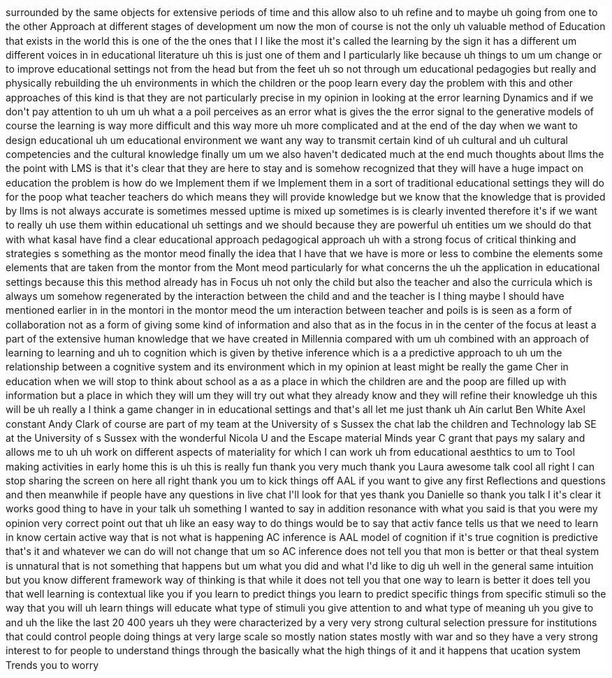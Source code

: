 surrounded by the same objects for extensive periods of time and this allow also to uh refine and to maybe uh going from one to the other Approach at different stages of development um now the mon of course is not the only uh valuable method of Education that exists in the world this is one of the the ones that I I like the most it's called the learning by the sign it has a different um different voices in in educational literature uh this is just one of them and I particularly like because uh things to um um change or to improve educational settings not from the head but from the feet uh so not through um educational pedagogies but really and physically rebuilding the uh environments in which the children or the poop learn every day the problem with this and other approaches of this kind is that they are not particularly precise in my opinion in looking at the error learning Dynamics and if we don't pay attention to uh um uh what a a poil perceives as an error what is gives the the error signal to the generative models of course the learning is way more difficult and this way more uh more complicated and at the end of the day when we want to design educational uh um educational environment we want any way to transmit certain kind of uh cultural and uh cultural competencies and the cultural knowledge finally um um we also haven't dedicated much at the end much thoughts about llms the the point with LMS is that it's clear that they are here to stay and is somehow recognized that they will have a huge impact on education the problem is how do we Implement them if we Implement them in a sort of traditional educational settings they will do for the poop what teacher teachers do which means they will provide knowledge but we know that the knowledge that is provided by llms is not always accurate is sometimes messed uptime is mixed up sometimes is is clearly invented therefore it's if we want to really uh use them within educational uh settings and we should because they are powerful uh entities um we should do that with what kasal have find a clear educational approach pedagogical approach uh with a strong focus of critical thinking and strategies s something as the montor meod finally the idea that I have that we have is more or less to combine the elements some elements that are taken from the montor from the Mont meod particularly for what concerns the uh the application in educational settings because this this method already has in Focus uh not only the child but also the teacher and also the curricula which is always um somehow regenerated by the interaction between the child and and the teacher is I thing maybe I should have mentioned earlier in in the montori in the montor meod the um interaction between teacher and poils is is seen as a form of collaboration not as a form of giving some kind of information and also that as in the focus in in the center of the focus at least a part of the extensive human knowledge that we have created in Millennia compared with um uh combined with an approach of learning to learning and uh to cognition which is given by thetive inference which is a a predictive approach to uh um the relationship between a cognitive system and its environment which in my opinion at least might be really the game Cher in education when we will stop to think about school as a as a place in which the children are and the poop are filled up with information but a place in which they will um they will try out what they already know and they will refine their knowledge uh this will be uh really a I think a game changer in in educational settings and that's all let me just thank uh Ain carlut Ben White Axel constant Andy Clark of course are part of my team at the University of s Sussex the chat lab the children and Technology lab SE at the University of s Sussex with the wonderful Nicola U and the Escape material Minds year C grant that pays my salary and allows me to uh uh work on different aspects of materiality for which I can work uh from educational aesthtics to um to Tool making activities in early home this is uh this is really fun thank you very much thank you Laura awesome talk cool all right I can stop sharing the screen on here all right thank you um to kick things off AAL if you want to give any first Reflections and questions and then meanwhile if people have any questions in live chat I'll look for that yes thank you Danielle so thank you talk I it's clear it works good thing to have in your talk uh something I wanted to say in addition resonance with what you said is that you were my opinion very correct point out that uh like an easy way to do things would be to say that activ fance tells us that we need to learn in know certain active way that is not what is happening AC inference is AAL model of cognition if it's true cognition is predictive that's it and whatever we can do will not change that um so AC inference does not tell you that mon is better or that theal system is unnatural that is not something that happens but um what you did and what I'd like to dig uh well in the general same intuition but you know different framework way of thinking is that while it does not tell you that one way to learn is better it does tell you that well learning is contextual like you if you learn to predict things you learn to predict specific things from specific stimuli so the way that you will uh learn things will educate what type of stimuli you give attention to and what type of meaning uh you give to and uh the like the last 20 400 years uh they were characterized by a very very strong cultural selection pressure for institutions that could control people doing things at very large scale so mostly nation states mostly with war and so they have a very strong interest to for people to understand things through the basically what the high things of it and it happens that ucation system Trends you to worry
